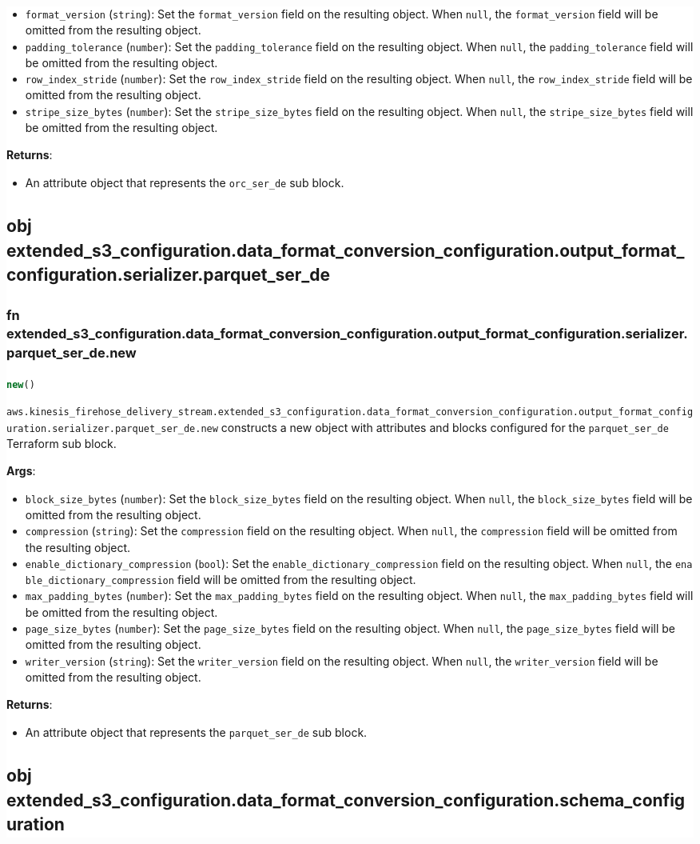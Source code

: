   - `format_version` (`string`): Set the `format_version` field on the resulting object. When `null`, the `format_version` field will be omitted from the resulting object.
  - `padding_tolerance` (`number`): Set the `padding_tolerance` field on the resulting object. When `null`, the `padding_tolerance` field will be omitted from the resulting object.
  - `row_index_stride` (`number`): Set the `row_index_stride` field on the resulting object. When `null`, the `row_index_stride` field will be omitted from the resulting object.
  - `stripe_size_bytes` (`number`): Set the `stripe_size_bytes` field on the resulting object. When `null`, the `stripe_size_bytes` field will be omitted from the resulting object.

**Returns**:
  - An attribute object that represents the `orc_ser_de` sub block.


## obj extended_s3_configuration.data_format_conversion_configuration.output_format_configuration.serializer.parquet_ser_de



### fn extended_s3_configuration.data_format_conversion_configuration.output_format_configuration.serializer.parquet_ser_de.new

```ts
new()
```


`aws.kinesis_firehose_delivery_stream.extended_s3_configuration.data_format_conversion_configuration.output_format_configuration.serializer.parquet_ser_de.new` constructs a new object with attributes and blocks configured for the `parquet_ser_de`
Terraform sub block.



**Args**:
  - `block_size_bytes` (`number`): Set the `block_size_bytes` field on the resulting object. When `null`, the `block_size_bytes` field will be omitted from the resulting object.
  - `compression` (`string`): Set the `compression` field on the resulting object. When `null`, the `compression` field will be omitted from the resulting object.
  - `enable_dictionary_compression` (`bool`): Set the `enable_dictionary_compression` field on the resulting object. When `null`, the `enable_dictionary_compression` field will be omitted from the resulting object.
  - `max_padding_bytes` (`number`): Set the `max_padding_bytes` field on the resulting object. When `null`, the `max_padding_bytes` field will be omitted from the resulting object.
  - `page_size_bytes` (`number`): Set the `page_size_bytes` field on the resulting object. When `null`, the `page_size_bytes` field will be omitted from the resulting object.
  - `writer_version` (`string`): Set the `writer_version` field on the resulting object. When `null`, the `writer_version` field will be omitted from the resulting object.

**Returns**:
  - An attribute object that represents the `parquet_ser_de` sub block.


## obj extended_s3_configuration.data_format_conversion_configuration.schema_configuration
